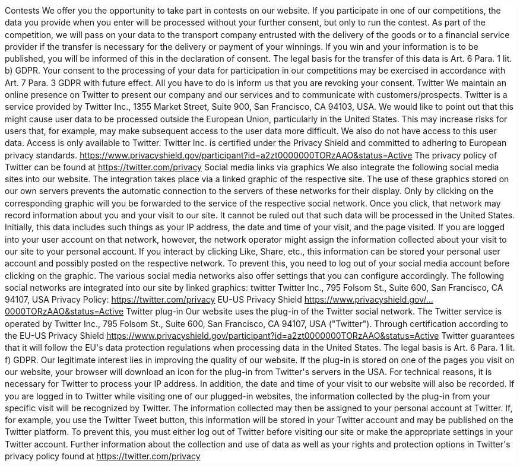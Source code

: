Contests We offer you the opportunity to take part in contests on our website. If you participate in one of our competitions, the data you provide when you enter will be processed without your further consent, but only to run the contest.
As part of the competition, we will pass on your data to the transport company entrusted with the delivery of the goods or to a financial service provider if the transfer is necessary for the delivery or payment of your winnings. If you win and your information is to be published, you will be informed of this in the declaration of consent.
The legal basis for the transfer of this data is Art. 6 Para. 1 lit. b) GDPR.
Your consent to the processing of your data for participation in our competitions may be exercised in accordance with Art. 7 Para. 3 GDPR with future effect. All you have to do is inform us that you are revoking your consent.
Twitter We maintain an online presence on Twitter to present our company and our services and to communicate with customers/prospects. Twitter is a service provided by Twitter Inc., 1355 Market Street, Suite 900, San Francisco, CA 94103, USA.
We would like to point out that this might cause user data to be processed outside the European Union, particularly in the United States. This may increase risks for users that, for example, may make subsequent access to the user data more difficult. We also do not have access to this user data. Access is only available to Twitter. Twitter Inc. is certified under the Privacy Shield and committed to adhering to European privacy standards.
https://www.privacyshield.gov/participant?id=a2zt0000000TORzAAO&status=Active
The privacy policy of Twitter can be found at
https://twitter.com/privacy
Social media links via graphics We also integrate the following social media sites into our website. The integration takes place via a linked graphic of the respective site. The use of these graphics stored on our own servers prevents the automatic connection to the servers of these networks for their display. Only by clicking on the corresponding graphic will you be forwarded to the service of the respective social network.
Once you click, that network may record information about you and your visit to our site. It cannot be ruled out that such data will be processed in the United States.
Initially, this data includes such things as your IP address, the date and time of your visit, and the page visited. If you are logged into your user account on that network, however, the network operator might assign the information collected about your visit to our site to your personal account. If you interact by clicking Like, Share, etc., this information can be stored your personal user account and possibly posted on the respective network. To prevent this, you need to log out of your social media account before clicking on the graphic. The various social media networks also offer settings that you can configure accordingly.
The following social networks are integrated into our site by linked graphics:
twitter Twitter Inc., 795 Folsom St., Suite 600, San Francisco, CA 94107, USA
Privacy Policy: https://twitter.com/privacy
EU-US Privacy Shield
https://www.privacyshield.gov/…0000TORzAAO&status=Active
Twitter plug-in Our website uses the plug-in of the Twitter social network. The Twitter service is operated by Twitter Inc., 795 Folsom St., Suite 600, San Francisco, CA 94107, USA ("Twitter").
Through certification according to the EU-US Privacy Shield
https://www.privacyshield.gov/participant?id=a2zt0000000TORzAAO&status=Active
Twitter guarantees that it will follow the EU's data protection regulations when processing data in the United States.
The legal basis is Art. 6 Para. 1 lit. f) GDPR. Our legitimate interest lies in improving the quality of our website.
If the plug-in is stored on one of the pages you visit on our website, your browser will download an icon for the plug-in from Twitter's servers in the USA. For technical reasons, it is necessary for Twitter to process your IP address. In addition, the date and time of your visit to our website will also be recorded.
If you are logged in to Twitter while visiting one of our plugged-in websites, the information collected by the plug-in from your specific visit will be recognized by Twitter. The information collected may then be assigned to your personal account at Twitter. If, for example, you use the Twitter Tweet button, this information will be stored in your Twitter account and may be published on the Twitter platform. To prevent this, you must either log out of Twitter before visiting our site or make the appropriate settings in your Twitter account.
Further information about the collection and use of data as well as your rights and protection options in Twitter's privacy policy found at
https://twitter.com/privacy